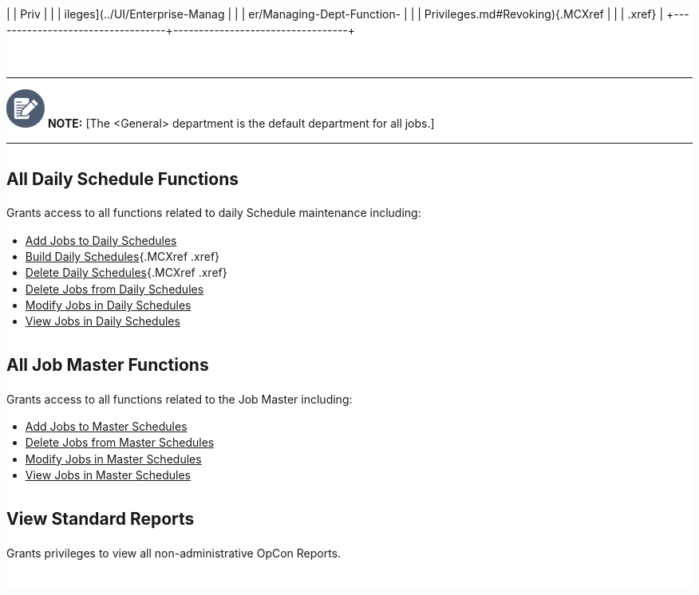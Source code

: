 |                                  |     Priv                         |
|                                  | ileges](../UI/Enterprise-Manag |
|                                  | er/Managing-Dept-Function- |
|                                  | Privileges.md#Revoking){.MCXref |
|                                  |     .xref}                       |
+----------------------------------+----------------------------------+

 

  ----------------------------------------------------------------------------------------------------------------------------- --------------------------------------------------------------------------------------------
  ![White pencil/paper icon on gray circular background](../../Resources/Images/note-icon(48x48).png "Note icon")   **NOTE:** [The \<General\> department is the default department for all jobs.]
  ----------------------------------------------------------------------------------------------------------------------------- --------------------------------------------------------------------------------------------

## All Daily Schedule Functions

Grants access to all functions related to daily Schedule maintenance
including:

-   [Add Jobs to Daily Schedules](#Add)
-   [Build Daily Schedules](Function-Privileges.md#Build){.MCXref
    .xref}
-   [Delete Daily Schedules](Function-Privileges.md#Delete){.MCXref
    .xref}
-   [Delete Jobs from Daily Schedules](#Delete)
-   [Modify Jobs in Daily Schedules](#Modify)
-   [View Jobs in Daily Schedules](#View2)

## All Job Master Functions

Grants access to all functions related to the Job Master including:

-   [Add Jobs to Master Schedules](#Add2)
-   [Delete Jobs from Master Schedules](#Delete2)
-   [Modify Jobs in Master Schedules](#Modify2)
-   [View Jobs in Master Schedules](#View3)

## View Standard Reports

Grants privileges to view all non-administrative
OpCon Reports.

 
